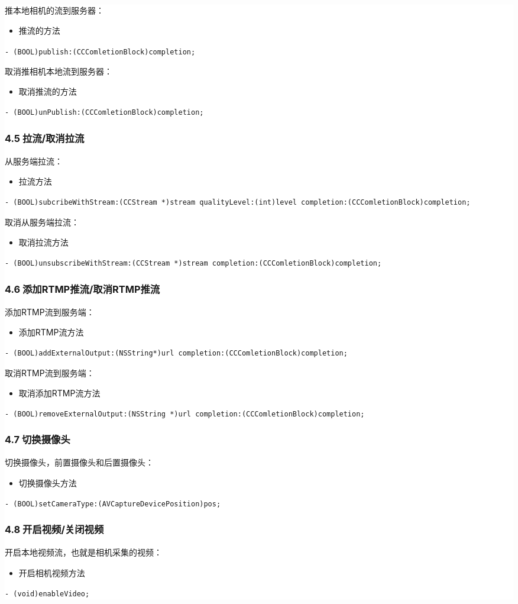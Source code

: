 
推本地相机的流到服务器：
* 推流的方法
```objc
- (BOOL)publish:(CCComletionBlock)completion;
```

取消推相机本地流到服务器：
* 取消推流的方法
```objc
- (BOOL)unPublish:(CCComletionBlock)completion;
```
### 4.5 拉流/取消拉流

从服务端拉流：
* 拉流方法
```objc
- (BOOL)subcribeWithStream:(CCStream *)stream qualityLevel:(int)level completion:(CCComletionBlock)completion;
```
取消从服务端拉流：
* 取消拉流方法
```objc
- (BOOL)unsubscribeWithStream:(CCStream *)stream completion:(CCComletionBlock)completion;
```
### 4.6 添加RTMP推流/取消RTMP推流

添加RTMP流到服务端：
* 添加RTMP流方法
```objc
- (BOOL)addExternalOutput:(NSString*)url completion:(CCComletionBlock)completion;
```

取消RTMP流到服务端：

* 取消添加RTMP流方法
```objc
- (BOOL)removeExternalOutput:(NSString *)url completion:(CCComletionBlock)completion;
```

### 4.7 切换摄像头

切换摄像头，前置摄像头和后置摄像头：

* 切换摄像头方法
```objc
- (BOOL)setCameraType:(AVCaptureDevicePosition)pos;
```

### 4.8 开启视频/关闭视频

开启本地视频流，也就是相机采集的视频：

* 开启相机视频方法

```objc
- (void)enableVideo;
```
